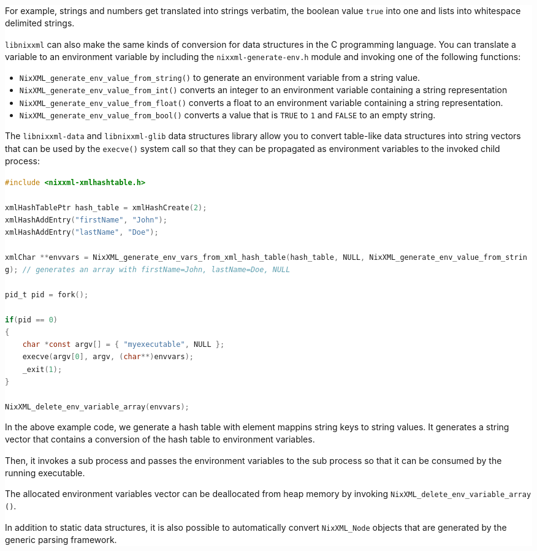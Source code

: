 For example, strings and numbers get translated into strings verbatim, the
boolean value `true` into one and lists into whitespace delimited strings.

`libnixxml` can also make the same kinds of conversion for data structures in
the C programming language. You can translate a variable to an environment
variable by including the `nixxml-generate-env.h` module and invoking one of the
following functions:

* `NixXML_generate_env_value_from_string()` to generate an environment variable
  from a string value.
* `NixXML_generate_env_value_from_int()` converts an integer to an environment
  variable containing a string representation
* `NixXML_generate_env_value_from_float()` converts a float to an environment
  variable containing a string representation.
* `NixXML_generate_env_value_from_bool()` converts a value that is `TRUE` to
  `1` and `FALSE` to an empty string.

The `libnixxml-data` and `libnixxml-glib` data structures library allow you to
convert table-like data structures into string vectors that can be used by the
`execve()` system call so that they can be propagated as environment variables
to the invoked child process:

```C
#include <nixxml-xmlhashtable.h>

xmlHashTablePtr hash_table = xmlHashCreate(2);
xmlHashAddEntry("firstName", "John");
xmlHashAddEntry("lastName", "Doe");

xmlChar **envvars = NixXML_generate_env_vars_from_xml_hash_table(hash_table, NULL, NixXML_generate_env_value_from_string); // generates an array with firstName=John, lastName=Doe, NULL

pid_t pid = fork();

if(pid == 0)
{
    char *const argv[] = { "myexecutable", NULL };
    execve(argv[0], argv, (char**)envvars);
    _exit(1);
}

NixXML_delete_env_variable_array(envvars);
```

In the above example code, we generate a hash table with element mappins string
keys to string values. It generates a string vector that contains a conversion
of the hash table to environment variables.

Then, it invokes a sub process and passes the environment variables to the sub
process so that it can be consumed by the running executable.

The allocated environment variables vector can be deallocated from heap memory
by invoking `NixXML_delete_env_variable_array()`.

In addition to static data structures, it is also possible to automatically
convert `NixXML_Node` objects that are generated by the generic parsing
framework.
